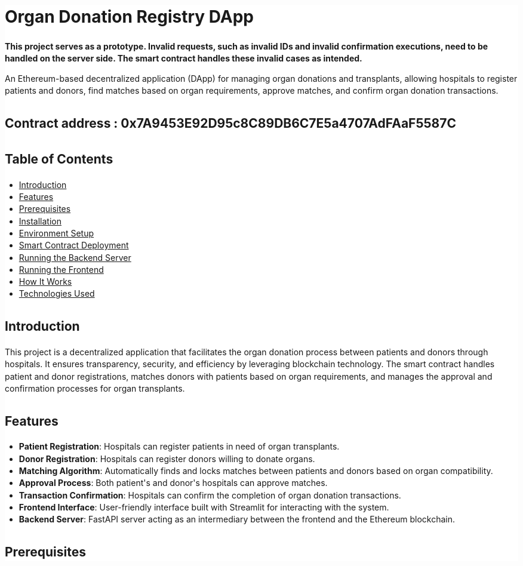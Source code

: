 # Organ Donation Registry DApp

**This project serves as a prototype. Invalid requests, such as invalid IDs and invalid confirmation executions, need to be handled on the server side. The smart contract handles these invalid cases as intended.**

An Ethereum-based decentralized application (DApp) for managing organ donations and transplants, allowing hospitals to register patients and donors, find matches based on organ requirements, approve matches, and confirm organ donation transactions.

## Contract address : 0x7A9453E92D95c8C89DB6C7E5a4707AdFAaF5587C

## Table of Contents

- [Introduction](#introduction)
- [Features](#features)
- [Prerequisites](#prerequisites)
- [Installation](#installation)
- [Environment Setup](#environment-setup)
- [Smart Contract Deployment](#smart-contract-deployment)
- [Running the Backend Server](#running-the-backend-server)
- [Running the Frontend](#running-the-frontend)
- [How It Works](#how-it-works)
- [Technologies Used](#technologies-used)

## Introduction

This project is a decentralized application that facilitates the organ donation process between patients and donors through hospitals. It ensures transparency, security, and efficiency by leveraging blockchain technology. The smart contract handles patient and donor registrations, matches donors with patients based on organ requirements, and manages the approval and confirmation processes for organ transplants.

## Features

- **Patient Registration**: Hospitals can register patients in need of organ transplants.
- **Donor Registration**: Hospitals can register donors willing to donate organs.
- **Matching Algorithm**: Automatically finds and locks matches between patients and donors based on organ compatibility.
- **Approval Process**: Both patient's and donor's hospitals can approve matches.
- **Transaction Confirmation**: Hospitals can confirm the completion of organ donation transactions.
- **Frontend Interface**: User-friendly interface built with Streamlit for interacting with the system.
- **Backend Server**: FastAPI server acting as an intermediary between the frontend and the Ethereum blockchain.

## Prerequisites
